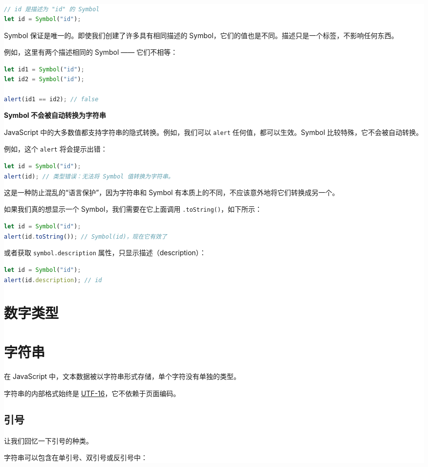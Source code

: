 ```javascript
// id 是描述为 "id" 的 Symbol
let id = Symbol("id");
```

Symbol 保证是唯一的。即使我们创建了许多具有相同描述的 Symbol，它们的值也是不同。描述只是一个标签，不影响任何东西。

例如，这里有两个描述相同的 Symbol —— 它们不相等：

```javascript
let id1 = Symbol("id");
let id2 = Symbol("id");

alert(id1 == id2); // false
```

**Symbol 不会被自动转换为字符串**

JavaScript 中的大多数值都支持字符串的隐式转换。例如，我们可以 `alert` 任何值，都可以生效。Symbol 比较特殊，它不会被自动转换。

例如，这个 `alert` 将会提示出错：

```javascript
let id = Symbol("id");
alert(id); // 类型错误：无法将 Symbol 值转换为字符串。
```

这是一种防止混乱的“语言保护”，因为字符串和 Symbol 有本质上的不同，不应该意外地将它们转换成另一个。

如果我们真的想显示一个 Symbol，我们需要在它上面调用 `.toString()`，如下所示：

```javascript
let id = Symbol("id");
alert(id.toString()); // Symbol(id)，现在它有效了
```

或者获取 `symbol.description` 属性，只显示描述（description）：

```javascript
let id = Symbol("id");
alert(id.description); // id
```



# 数字类型

# 字符串

在 JavaScript 中，文本数据被以字符串形式存储，单个字符没有单独的类型。

字符串的内部格式始终是 [UTF-16](https://en.wikipedia.org/wiki/UTF-16)，它不依赖于页面编码。

## 引号

让我们回忆一下引号的种类。

字符串可以包含在单引号、双引号或反引号中：
